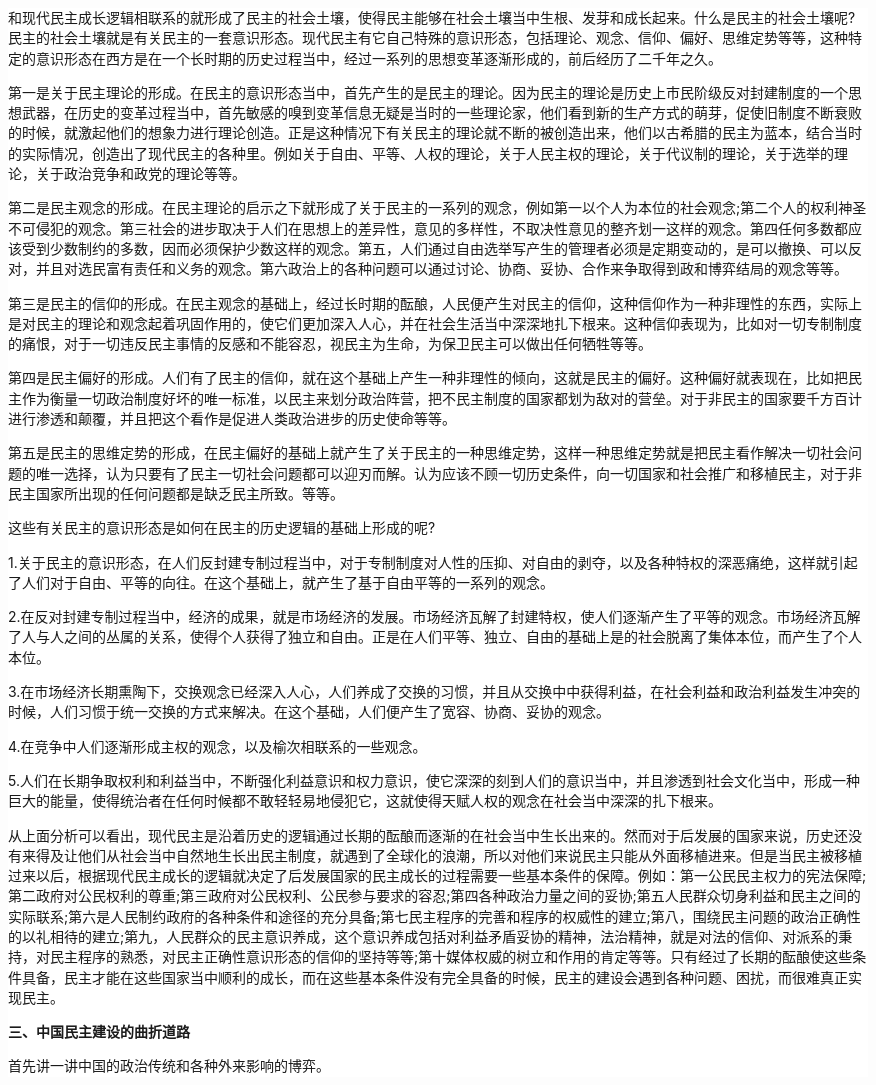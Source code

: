  <p>
  和现代民主成长逻辑相联系的就形成了民主的社会土壤，使得民主能够在社会土壤当中生根、发芽和成长起来。什么是民主的社会土壤呢?民主的社会土壤就是有关民主的一套意识形态。现代民主有它自己特殊的意识形态，包括理论、观念、信仰、偏好、思维定势等等，这种特定的意识形态在西方是在一个长时期的历史过程当中，经过一系列的思想变革逐渐形成的，前后经历了二千年之久。
 </p>
 <p>
  第一是关于民主理论的形成。在民主的意识形态当中，首先产生的是民主的理论。因为民主的理论是历史上市民阶级反对封建制度的一个思想武器，在历史的变革过程当中，首先敏感的嗅到变革信息无疑是当时的一些理论家，他们看到新的生产方式的萌芽，促使旧制度不断衰败的时候，就激起他们的想象力进行理论创造。正是这种情况下有关民主的理论就不断的被创造出来，他们以古希腊的民主为蓝本，结合当时的实际情况，创造出了现代民主的各种里。例如关于自由、平等、人权的理论，关于人民主权的理论，关于代议制的理论，关于选举的理论，关于政治竞争和政党的理论等等。
 </p>
 <p>
  第二是民主观念的形成。在民主理论的启示之下就形成了关于民主的一系列的观念，例如第一以个人为本位的社会观念;第二个人的权利神圣不可侵犯的观念。第三社会的进步取决于人们在思想上的差异性，意见的多样性，不取决性意见的整齐划一这样的观念。第四任何多数都应该受到少数制约的多数，因而必须保护少数这样的观念。第五，人们通过自由选举写产生的管理者必须是定期变动的，是可以撤换、可以反对，并且对选民富有责任和义务的观念。第六政治上的各种问题可以通过讨论、协商、妥协、合作来争取得到政和博弈结局的观念等等。
 </p>
 <p>
  第三是民主的信仰的形成。在民主观念的基础上，经过长时期的酝酿，人民便产生对民主的信仰，这种信仰作为一种非理性的东西，实际上是对民主的理论和观念起着巩固作用的，使它们更加深入人心，并在社会生活当中深深地扎下根来。这种信仰表现为，比如对一切专制制度的痛恨，对于一切违反民主事情的反感和不能容忍，视民主为生命，为保卫民主可以做出任何牺牲等等。
 </p>
 <p>
  第四是民主偏好的形成。人们有了民主的信仰，就在这个基础上产生一种非理性的倾向，这就是民主的偏好。这种偏好就表现在，比如把民主作为衡量一切政治制度好坏的唯一标准，以民主来划分政治阵营，把不民主制度的国家都划为敌对的营垒。对于非民主的国家要千方百计进行渗透和颠覆，并且把这个看作是促进人类政治进步的历史使命等等。
 </p>
 <p>
  第五是民主的思维定势的形成，在民主偏好的基础上就产生了关于民主的一种思维定势，这样一种思维定势就是把民主看作解决一切社会问题的唯一选择，认为只要有了民主一切社会问题都可以迎刃而解。认为应该不顾一切历史条件，向一切国家和社会推广和移植民主，对于非民主国家所出现的任何问题都是缺乏民主所致。等等。
 </p>
 <p>
  这些有关民主的意识形态是如何在民主的历史逻辑的基础上形成的呢?
 </p>
 <p>
  1.关于民主的意识形态，在人们反封建专制过程当中，对于专制制度对人性的压抑、对自由的剥夺，以及各种特权的深恶痛绝，这样就引起了人们对于自由、平等的向往。在这个基础上，就产生了基于自由平等的一系列的观念。
 </p>
 <p>
  2.在反对封建专制过程当中，经济的成果，就是市场经济的发展。市场经济瓦解了封建特权，使人们逐渐产生了平等的观念。市场经济瓦解了人与人之间的丛属的关系，使得个人获得了独立和自由。正是在人们平等、独立、自由的基础上是的社会脱离了集体本位，而产生了个人本位。
 </p>
 <p>
  3.在市场经济长期熏陶下，交换观念已经深入人心，人们养成了交换的习惯，并且从交换中中获得利益，在社会利益和政治利益发生冲突的时候，人们习惯于统一交换的方式来解决。在这个基础，人们便产生了宽容、协商、妥协的观念。
 </p>
 <p>
  4.在竞争中人们逐渐形成主权的观念，以及榆次相联系的一些观念。
 </p>
 <p>
  5.人们在长期争取权利和利益当中，不断强化利益意识和权力意识，使它深深的刻到人们的意识当中，并且渗透到社会文化当中，形成一种巨大的能量，使得统治者在任何时候都不敢轻轻易地侵犯它，这就使得天赋人权的观念在社会当中深深的扎下根来。
 </p>
 <p>
  从上面分析可以看出，现代民主是沿着历史的逻辑通过长期的酝酿而逐渐的在社会当中生长出来的。然而对于后发展的国家来说，历史还没有来得及让他们从社会当中自然地生长出民主制度，就遇到了全球化的浪潮，所以对他们来说民主只能从外面移植进来。但是当民主被移植过来以后，根据现代民主成长的逻辑就决定了后发展国家的民主成长的过程需要一些基本条件的保障。例如：第一公民民主权力的宪法保障;第二政府对公民权利的尊重;第三政府对公民权利、公民参与要求的容忍;第四各种政治力量之间的妥协;第五人民群众切身利益和民主之间的实际联系;第六是人民制约政府的各种条件和途径的充分具备;第七民主程序的完善和程序的权威性的建立;第八，围绕民主问题的政治正确性的以礼相待的建立;第九，人民群众的民主意识养成，这个意识养成包括对利益矛盾妥协的精神，法治精神，就是对法的信仰、对派系的秉持，对民主程序的熟悉，对民主正确性意识形态的信仰的坚持等等;第十媒体权威的树立和作用的肯定等等。只有经过了长期的酝酿使这些条件具备，民主才能在这些国家当中顺利的成长，而在这些基本条件没有完全具备的时候，民主的建设会遇到各种问题、困扰，而很难真正实现民主。
 </p>
 <p>
  <strong>
   三、中国民主建设的曲折道路
  </strong>
 </p>
 <p>
  首先讲一讲中国的政治传统和各种外来影响的博弈。
 </p>
 <p>